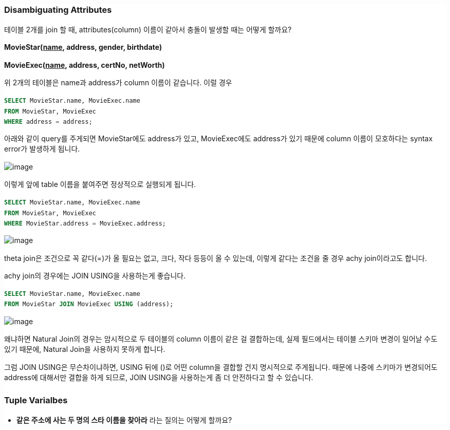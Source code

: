 

### Disambiguating Attributes

테이블 2개를 join 할 때, attributes(column) 이름이 같아서 충돌이 발생할 때는 어떻게 할까요?



**MovieStar(<u>name</u>, address, gender, birthdate)**

**MovieExec(<u>name</u>, address, certNo, netWorth)**



위 2개의 테이블은 name과 address가 column 이름이 같습니다. 이럴 경우

```sql
SELECT MovieStar.name, MovieExec.name
FROM MovieStar, MovieExec
WHERE address = address;
```

아래와 같이 query를 주게되면 MovieStar에도 address가 있고, MovieExec에도 address가 있기 때문에 column 이름이 모호하다는 syntax error가 발생하게 됩니다.

![image](https://user-images.githubusercontent.com/76269316/117745415-657b5080-b245-11eb-8e9d-1b83a3e181d6.png)



이렇게 앞에 table 이름을 붙여주면 정상적으로 실행되게 됩니다.

```sql
SELECT MovieStar.name, MovieExec.name
FROM MovieStar, MovieExec
WHERE MovieStar.address = MovieExec.address;
```

![image](https://user-images.githubusercontent.com/76269316/117745576-b55a1780-b245-11eb-9602-41cc2eb4ca4d.png)



theta join은 조건으로 꼭 같다(=)가 올 필요는 없고, 크다, 작다 등등이 올 수 있는데, 이렇게 같다는 조건을 줄 경우 achy join이라고도 합니다.

achy join의 경우에는 JOIN USING을 사용하는게 좋습니다.

```sql
SELECT MovieStar.name, MovieExec.name
FROM MovieStar JOIN MovieExec USING (address);
```

![image](https://user-images.githubusercontent.com/76269316/117746169-ed158f00-b246-11eb-9fe3-6ceadbe6a7fc.png)

왜냐하면 Natural Join의 경우는 암시적으로 두 테이블의 column 이름이 같은 걸  결합하는데, 실제 필드에서는 테이블 스키마 변경이 일어날 수도 있기 때문에, Natural Join을 사용하지 못하게 합니다.

그럼 JOIN USING은 무슨차이냐하면, USING 뒤에 ()로 어떤 column을 결합할 건지 명시적으로 주게됩니다. 때문에 나중에 스키마가 변경되어도 address에 대해서만 결합을 하게 되므로, JOIN USING을 사용하는게 좀 더 안전하다고 할 수 있습니다.



### Tuple Varialbes

- **같은 주소에 사는 두 명의 스타 이름을 찾아라** 라는 질의는 어떻게 할까요?
